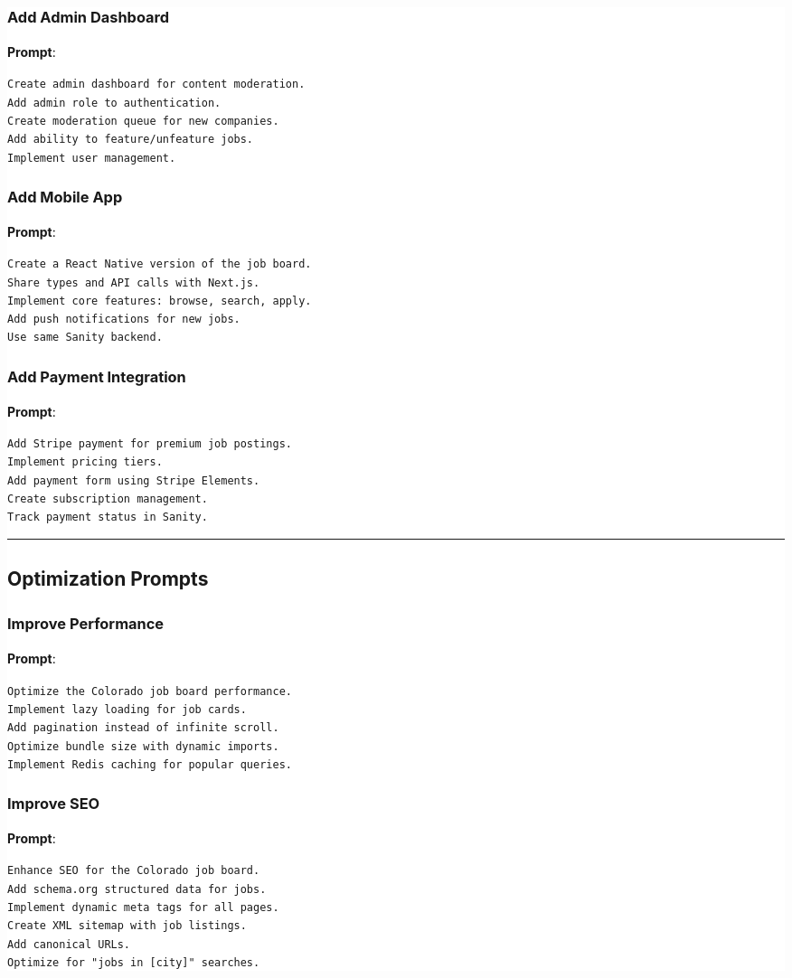 ### Add Admin Dashboard

**Prompt**:
```
Create admin dashboard for content moderation.
Add admin role to authentication.
Create moderation queue for new companies.
Add ability to feature/unfeature jobs.
Implement user management.
```

### Add Mobile App

**Prompt**:
```
Create a React Native version of the job board.
Share types and API calls with Next.js.
Implement core features: browse, search, apply.
Add push notifications for new jobs.
Use same Sanity backend.
```

### Add Payment Integration

**Prompt**:
```
Add Stripe payment for premium job postings.
Implement pricing tiers.
Add payment form using Stripe Elements.
Create subscription management.
Track payment status in Sanity.
```

---

## Optimization Prompts

### Improve Performance

**Prompt**:
```
Optimize the Colorado job board performance.
Implement lazy loading for job cards.
Add pagination instead of infinite scroll.
Optimize bundle size with dynamic imports.
Implement Redis caching for popular queries.
```

### Improve SEO

**Prompt**:
```
Enhance SEO for the Colorado job board.
Add schema.org structured data for jobs.
Implement dynamic meta tags for all pages.
Create XML sitemap with job listings.
Add canonical URLs.
Optimize for "jobs in [city]" searches.
```
